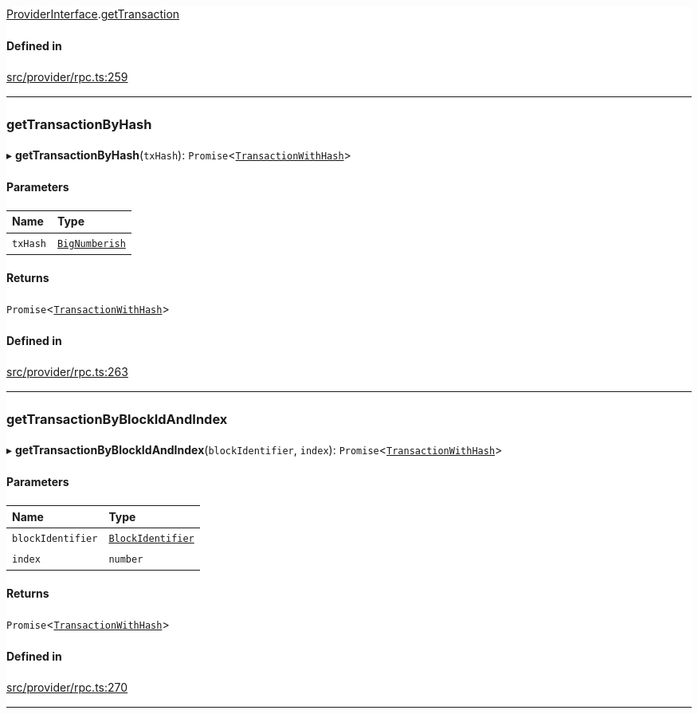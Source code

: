 [ProviderInterface](ProviderInterface.md).[getTransaction](ProviderInterface.md#gettransaction)

#### Defined in

[src/provider/rpc.ts:259](https://github.com/starknet-io/starknet.js/blob/v5.29.0/src/provider/rpc.ts#L259)

---

### getTransactionByHash

▸ **getTransactionByHash**(`txHash`): `Promise`<[`TransactionWithHash`](../namespaces/types.RPC.md#transactionwithhash)\>

#### Parameters

| Name     | Type                                                  |
| :------- | :---------------------------------------------------- |
| `txHash` | [`BigNumberish`](../namespaces/types.md#bignumberish) |

#### Returns

`Promise`<[`TransactionWithHash`](../namespaces/types.RPC.md#transactionwithhash)\>

#### Defined in

[src/provider/rpc.ts:263](https://github.com/starknet-io/starknet.js/blob/v5.29.0/src/provider/rpc.ts#L263)

---

### getTransactionByBlockIdAndIndex

▸ **getTransactionByBlockIdAndIndex**(`blockIdentifier`, `index`): `Promise`<[`TransactionWithHash`](../namespaces/types.RPC.md#transactionwithhash)\>

#### Parameters

| Name              | Type                                                        |
| :---------------- | :---------------------------------------------------------- |
| `blockIdentifier` | [`BlockIdentifier`](../namespaces/types.md#blockidentifier) |
| `index`           | `number`                                                    |

#### Returns

`Promise`<[`TransactionWithHash`](../namespaces/types.RPC.md#transactionwithhash)\>

#### Defined in

[src/provider/rpc.ts:270](https://github.com/starknet-io/starknet.js/blob/v5.29.0/src/provider/rpc.ts#L270)

---
